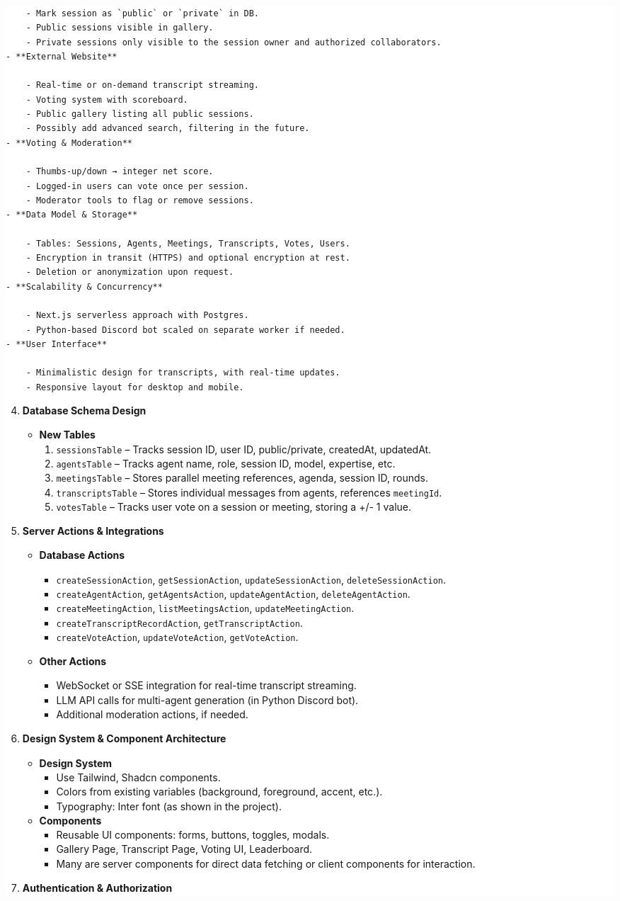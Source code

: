         - Mark session as `public` or `private` in DB.
        - Public sessions visible in gallery.
        - Private sessions only visible to the session owner and authorized collaborators.
    - **External Website**
        
        - Real-time or on-demand transcript streaming.
        - Voting system with scoreboard.
        - Public gallery listing all public sessions.
        - Possibly add advanced search, filtering in the future.
    - **Voting & Moderation**
        
        - Thumbs-up/down → integer net score.
        - Logged-in users can vote once per session.
        - Moderator tools to flag or remove sessions.
    - **Data Model & Storage**
        
        - Tables: Sessions, Agents, Meetings, Transcripts, Votes, Users.
        - Encryption in transit (HTTPS) and optional encryption at rest.
        - Deletion or anonymization upon request.
    - **Scalability & Concurrency**
        
        - Next.js serverless approach with Postgres.
        - Python-based Discord bot scaled on separate worker if needed.
    - **User Interface**
        
        - Minimalistic design for transcripts, with real-time updates.
        - Responsive layout for desktop and mobile.
4. **Database Schema Design**
    
    - **New Tables**
        1. `sessionsTable` – Tracks session ID, user ID, public/private, createdAt, updatedAt.
        2. `agentsTable` – Tracks agent name, role, session ID, model, expertise, etc.
        3. `meetingsTable` – Stores parallel meeting references, agenda, session ID, rounds.
        4. `transcriptsTable` – Stores individual messages from agents, references `meetingId`.
        5. `votesTable` – Tracks user vote on a session or meeting, storing a +/- 1 value.
5. **Server Actions & Integrations**
    
    - **Database Actions**
        
        - `createSessionAction`, `getSessionAction`, `updateSessionAction`, `deleteSessionAction`.
        - `createAgentAction`, `getAgentsAction`, `updateAgentAction`, `deleteAgentAction`.
        - `createMeetingAction`, `listMeetingsAction`, `updateMeetingAction`.
        - `createTranscriptRecordAction`, `getTranscriptAction`.
        - `createVoteAction`, `updateVoteAction`, `getVoteAction`.
    - **Other Actions**
        
        - WebSocket or SSE integration for real-time transcript streaming.
        - LLM API calls for multi-agent generation (in Python Discord bot).
        - Additional moderation actions, if needed.
6. **Design System & Component Architecture**
    
    - **Design System**
        - Use Tailwind, Shadcn components.
        - Colors from existing variables (background, foreground, accent, etc.).
        - Typography: Inter font (as shown in the project).
    - **Components**
        - Reusable UI components: forms, buttons, toggles, modals.
        - Gallery Page, Transcript Page, Voting UI, Leaderboard.
        - Many are server components for direct data fetching or client components for interaction.
7. **Authentication & Authorization**
    